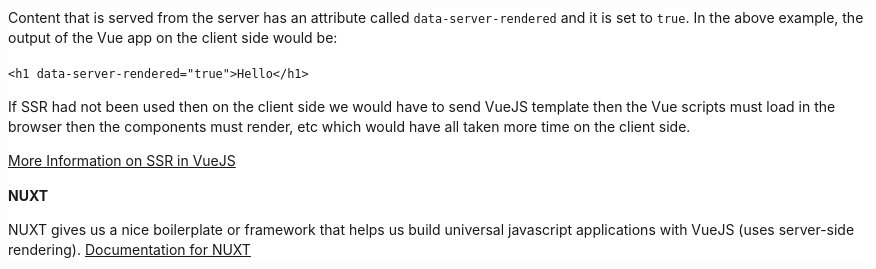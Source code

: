 Content that is served from the server has an attribute called `data-server-rendered` and it is set to `true`. In the above example, the output of the Vue app on the client side would be:

`<h1 data-server-rendered="true">Hello</h1>`

If SSR had not been used then on the client side we would have to send VueJS template then the Vue scripts must load in the browser then the components must render, etc which would have all taken more time on the client side.

[More Information on SSR in VueJS](https://ssr.vuejs.org/en/)

**NUXT**

NUXT gives us a nice boilerplate or framework that helps us build universal javascript applications with VueJS (uses server-side rendering). [Documentation for NUXT](https://nuxtjs.org/)

